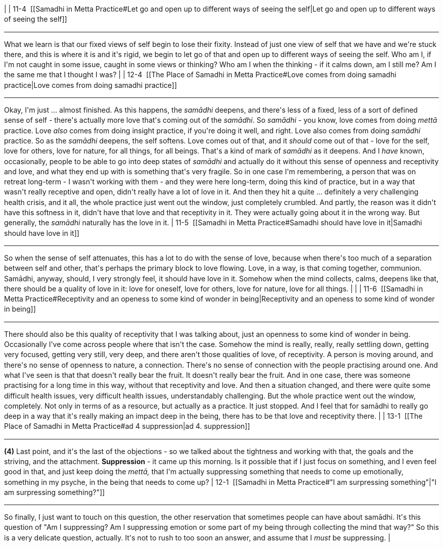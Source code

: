 |  | <span class="blockid">11-4</span>&nbsp;&nbsp;[[Samadhi in Metta Practice#Let go and open up to different ways of seeing the self\|Let go and open up to different ways of seeing the self]]<br/><hr class="cell">What we learn is that our fixed views of self begin to lose their fixity. Instead of just one view of self that we have and we're stuck there, and this is where it is and it's rigid, we begin to let go of that and open up to different ways of seeing the self. Who am I, if I'm not caught in some issue, caught in some views or thinking? Who am I when the thinking - if it calms down, am I still me? Am I the same me that I thought I was? |
| <span class="blockid">12-4</span>&nbsp;&nbsp;[[The Place of Samadhi in Metta Practice#Love comes from doing samadhi practice\|Love comes from doing samadhi practice]]<br/><hr class="cell">Okay, I'm just ... almost finished. As this happens, the _samādhi_ deepens, and there's less of a fixed, less of a sort of defined sense of self - there's actually more love that's coming out of the _samādhi_. So _samādhi -_ you know, love comes from doing _mettā_ practice. Love _also_ comes from doing insight practice, if you're doing it well, and right. Love also comes from doing _samādhi_ practice. So as the _samādhi_ deepens, the self softens. Love comes out of that, and it _should_ come out of that - love for the self, love for others, love for nature, for all things, for all beings. That's a kind of mark of _samādhi_ as it deepens. And I _have_ known, occasionally, people to be able to go into deep states of _samādhi_ and actually do it without this sense of openness and receptivity and love, and what they end up with is something that's very fragile. So in one case I'm remembering, a person that was on retreat long-term - I wasn't working with them - and they were here long-term, doing this kind of practice, but in a way that wasn't really receptive and open, didn't really have a lot of love in it. And then they hit a quite ... definitely a very challenging health crisis, and it all, the whole practice just went out the window, just completely crumbled. And partly, the reason was it didn't have this softness in it, didn't have that love and that receptivity in it. They were actually going about it in the wrong way. But generally, the _samādhi_ naturally has the love in it. | <span class="blockid">11-5</span>&nbsp;&nbsp;[[Samadhi in Metta Practice#Samadhi should have love in it\|Samadhi should have love in it]]<br/><hr class="cell">So when the sense of self attenuates, this has a lot to do with the sense of love, because when there's too much of a separation between self and other, that's perhaps the primary block to love flowing. Love, in a way, is that coming together, communion. Samādhi, anyway, should, I very strongly feel, it should have love in it. Somehow when the mind collects, calms, deepens like that, there should be a quality of love in it: love for oneself, love for others, love for nature, love for all things. |
|  | <span class="blockid">11-6</span>&nbsp;&nbsp;[[Samadhi in Metta Practice#Receptivity and an openess to some kind of wonder in being\|Receptivity and an openess to some kind of wonder in being]]<br/><hr class="cell">There should also be this quality of receptivity that I was talking about, just an openness to some kind of wonder in being. Occasionally I've come across people where that isn't the case. Somehow the mind is really, really, really settling down, getting very focused, getting very still, very deep, and there aren't those qualities of love, of receptivity. A person is moving around, and there's no sense of openness to nature, a connection. There's no sense of connection with the people practising around one. And what I've seen is that that doesn't really bear the fruit. It doesn't really bear the fruit. And in one case, there was someone practising for a long time in this way, without that receptivity and love. And then a situation changed, and there were quite some difficult health issues, very difficult health issues, understandably challenging. But the whole practice went out the window, completely. Not only in terms of as a resource, but actually as a practice. It just stopped. And I feel that for samādhi to really go deep in a way that it's really making an impact deep in the being, there has to be that love and receptivity there. |
| <span class="blockid">13-1</span>&nbsp;&nbsp;[[The Place of Samadhi in Metta Practice#ad 4 suppression\|ad 4. suppression]]<br/><hr class="cell">**(4)** Last point, and it's the last of the objections - so we talked about the tightness and working with that, the goals and the striving, and the attachment. **Suppression** - it came up this morning. Is it possible that if I just focus on something, and I even feel good in that, and just keep doing the _mettā,_ that I'm actually suppressing something that needs to come up emotionally, something in my psyche, in the being that needs to come up? | <span class="blockid">12-1</span>&nbsp;&nbsp;[[Samadhi in Metta Practice#"I am surpressing something"\|"I am surpressing something?"]]<br/><hr class="cell">So finally, I just want to touch on this question, the other reservation that sometimes people can have about samādhi. It's this question of "Am I suppressing? Am I suppressing emotion or some part of my being through collecting the mind that way?" So this is a very delicate question, actually. It's not to rush to too soon an answer, and assume that I _must_ be suppressing. |